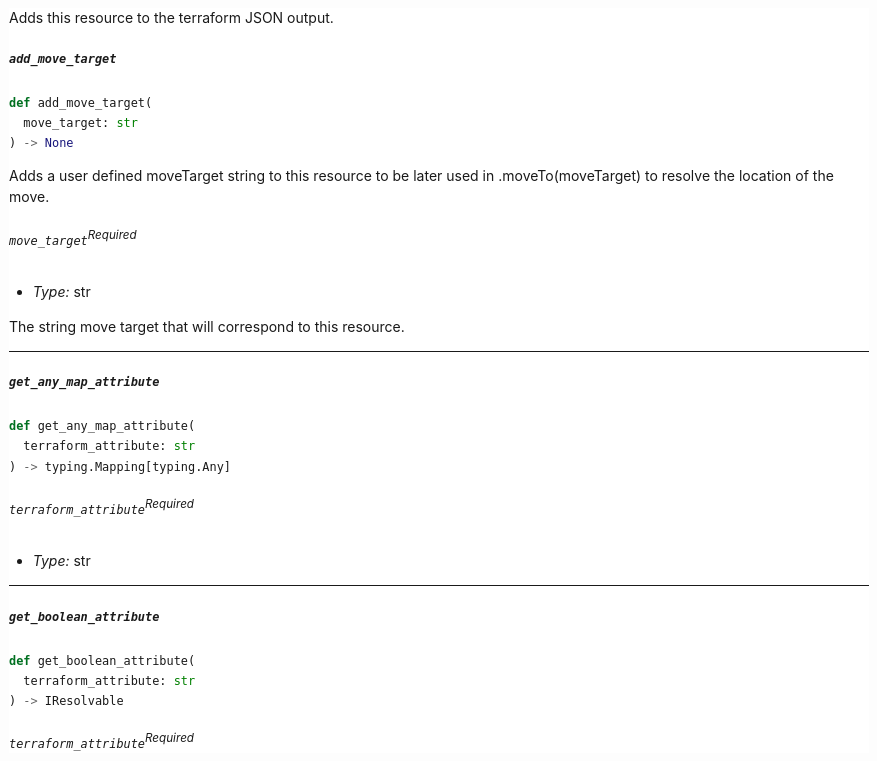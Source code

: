 Adds this resource to the terraform JSON output.

##### `add_move_target` <a name="add_move_target" id="@cdktf/provider-azurestack.virtualNetworkGateway.VirtualNetworkGateway.addMoveTarget"></a>

```python
def add_move_target(
  move_target: str
) -> None
```

Adds a user defined moveTarget string to this resource to be later used in .moveTo(moveTarget) to resolve the location of the move.

###### `move_target`<sup>Required</sup> <a name="move_target" id="@cdktf/provider-azurestack.virtualNetworkGateway.VirtualNetworkGateway.addMoveTarget.parameter.moveTarget"></a>

- *Type:* str

The string move target that will correspond to this resource.

---

##### `get_any_map_attribute` <a name="get_any_map_attribute" id="@cdktf/provider-azurestack.virtualNetworkGateway.VirtualNetworkGateway.getAnyMapAttribute"></a>

```python
def get_any_map_attribute(
  terraform_attribute: str
) -> typing.Mapping[typing.Any]
```

###### `terraform_attribute`<sup>Required</sup> <a name="terraform_attribute" id="@cdktf/provider-azurestack.virtualNetworkGateway.VirtualNetworkGateway.getAnyMapAttribute.parameter.terraformAttribute"></a>

- *Type:* str

---

##### `get_boolean_attribute` <a name="get_boolean_attribute" id="@cdktf/provider-azurestack.virtualNetworkGateway.VirtualNetworkGateway.getBooleanAttribute"></a>

```python
def get_boolean_attribute(
  terraform_attribute: str
) -> IResolvable
```

###### `terraform_attribute`<sup>Required</sup> <a name="terraform_attribute" id="@cdktf/provider-azurestack.virtualNetworkGateway.VirtualNetworkGateway.getBooleanAttribute.parameter.terraformAttribute"></a>
